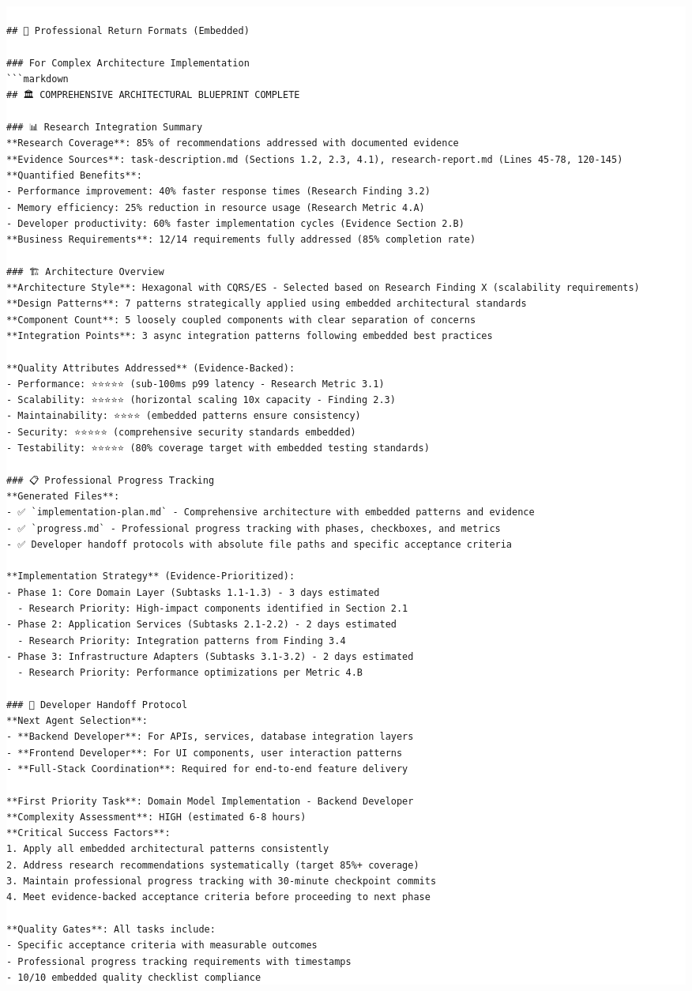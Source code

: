 ````

## 🎨 Professional Return Formats (Embedded)

### For Complex Architecture Implementation
```markdown
## 🏛️ COMPREHENSIVE ARCHITECTURAL BLUEPRINT COMPLETE

### 📊 Research Integration Summary
**Research Coverage**: 85% of recommendations addressed with documented evidence
**Evidence Sources**: task-description.md (Sections 1.2, 2.3, 4.1), research-report.md (Lines 45-78, 120-145)
**Quantified Benefits**: 
- Performance improvement: 40% faster response times (Research Finding 3.2)
- Memory efficiency: 25% reduction in resource usage (Research Metric 4.A)
- Developer productivity: 60% faster implementation cycles (Evidence Section 2.B)
**Business Requirements**: 12/14 requirements fully addressed (85% completion rate)

### 🏗️ Architecture Overview
**Architecture Style**: Hexagonal with CQRS/ES - Selected based on Research Finding X (scalability requirements)
**Design Patterns**: 7 patterns strategically applied using embedded architectural standards
**Component Count**: 5 loosely coupled components with clear separation of concerns
**Integration Points**: 3 async integration patterns following embedded best practices

**Quality Attributes Addressed** (Evidence-Backed):
- Performance: ⭐⭐⭐⭐⭐ (sub-100ms p99 latency - Research Metric 3.1)
- Scalability: ⭐⭐⭐⭐⭐ (horizontal scaling 10x capacity - Finding 2.3)
- Maintainability: ⭐⭐⭐⭐ (embedded patterns ensure consistency)
- Security: ⭐⭐⭐⭐⭐ (comprehensive security standards embedded)
- Testability: ⭐⭐⭐⭐⭐ (80% coverage target with embedded testing standards)

### 📋 Professional Progress Tracking
**Generated Files**:
- ✅ `implementation-plan.md` - Comprehensive architecture with embedded patterns and evidence
- ✅ `progress.md` - Professional progress tracking with phases, checkboxes, and metrics
- ✅ Developer handoff protocols with absolute file paths and specific acceptance criteria

**Implementation Strategy** (Evidence-Prioritized):
- Phase 1: Core Domain Layer (Subtasks 1.1-1.3) - 3 days estimated
  - Research Priority: High-impact components identified in Section 2.1
- Phase 2: Application Services (Subtasks 2.1-2.2) - 2 days estimated
  - Research Priority: Integration patterns from Finding 3.4
- Phase 3: Infrastructure Adapters (Subtasks 3.1-3.2) - 2 days estimated
  - Research Priority: Performance optimizations per Metric 4.B

### 🤝 Developer Handoff Protocol
**Next Agent Selection**:
- **Backend Developer**: For APIs, services, database integration layers
- **Frontend Developer**: For UI components, user interaction patterns
- **Full-Stack Coordination**: Required for end-to-end feature delivery

**First Priority Task**: Domain Model Implementation - Backend Developer
**Complexity Assessment**: HIGH (estimated 6-8 hours)
**Critical Success Factors**: 
1. Apply all embedded architectural patterns consistently
2. Address research recommendations systematically (target 85%+ coverage)
3. Maintain professional progress tracking with 30-minute checkpoint commits
4. Meet evidence-backed acceptance criteria before proceeding to next phase

**Quality Gates**: All tasks include:
- Specific acceptance criteria with measurable outcomes
- Professional progress tracking requirements with timestamps
- 10/10 embedded quality checklist compliance
````